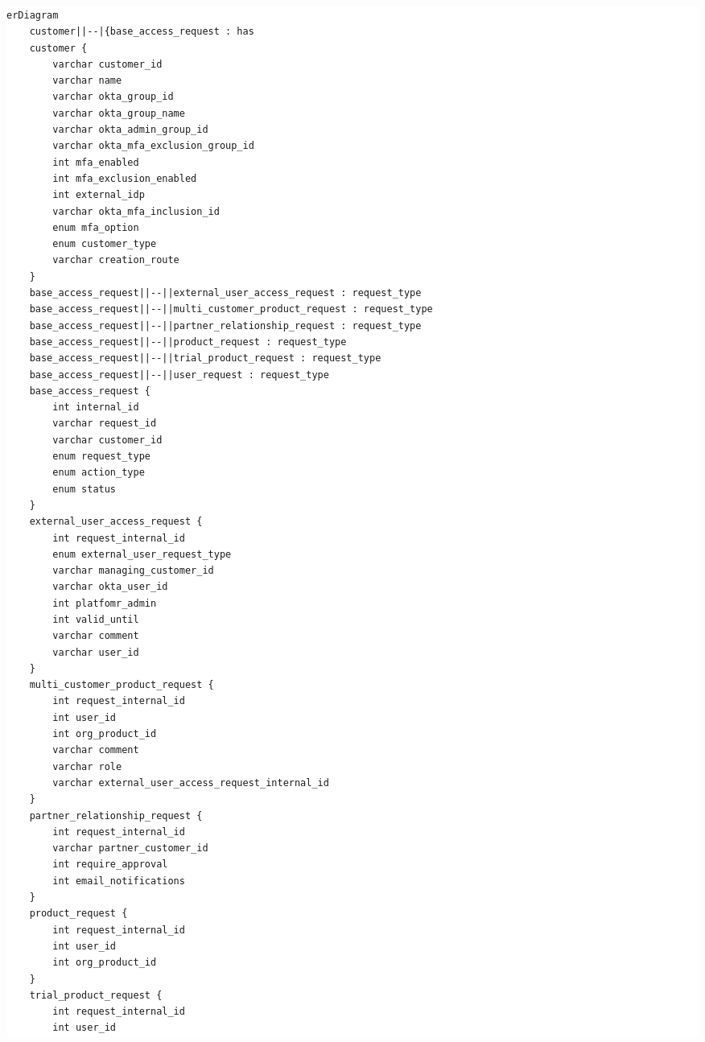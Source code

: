```mermaid
erDiagram
	customer||--|{base_access_request : has
	customer {
		varchar customer_id
		varchar name
		varchar okta_group_id
		varchar okta_group_name
		varchar okta_admin_group_id
		varchar okta_mfa_exclusion_group_id
		int mfa_enabled
		int mfa_exclusion_enabled
		int external_idp
		varchar okta_mfa_inclusion_id
		enum mfa_option
		enum customer_type
		varchar creation_route
	}
	base_access_request||--||external_user_access_request : request_type
	base_access_request||--||multi_customer_product_request : request_type
	base_access_request||--||partner_relationship_request : request_type
	base_access_request||--||product_request : request_type
	base_access_request||--||trial_product_request : request_type
	base_access_request||--||user_request : request_type
	base_access_request {
		int internal_id
		varchar request_id
		varchar customer_id
		enum request_type
		enum action_type
		enum status
	}
	external_user_access_request {
		int request_internal_id
		enum external_user_request_type
		varchar managing_customer_id
		varchar okta_user_id
		int platfomr_admin
		int valid_until
		varchar comment
		varchar user_id
	}
	multi_customer_product_request {
		int request_internal_id
		int user_id
		int org_product_id
		varchar comment
		varchar role
		varchar external_user_access_request_internal_id
	}
	partner_relationship_request {
		int request_internal_id
		varchar partner_customer_id
		int require_approval
		int email_notifications
	}
	product_request {
		int request_internal_id
		int user_id
		int org_product_id
	}
	trial_product_request {
		int request_internal_id
		int user_id
```